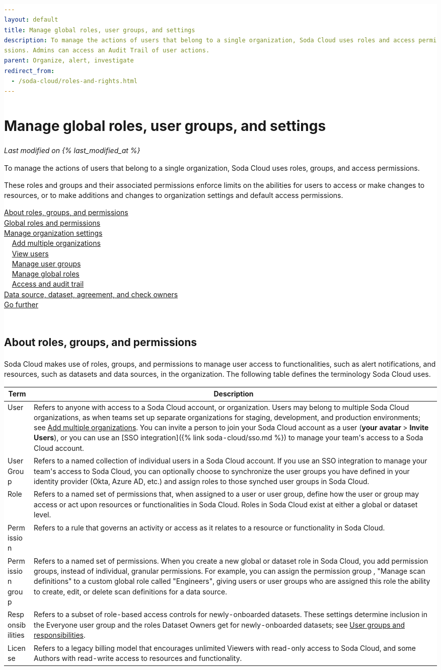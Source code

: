 ```yaml
---
layout: default
title: Manage global roles, user groups, and settings
description: To manage the actions of users that belong to a single organization, Soda Cloud uses roles and access permissions. Admins can access an Audit Trail of user actions.
parent: Organize, alert, investigate
redirect_from:
  - /soda-cloud/roles-and-rights.html 
---
```


# Manage global roles, user groups, and settings

*Last modified on {% last_modified_at %}*

To manage the actions of users that belong to a single organization, Soda Cloud uses roles, groups, and access permissions. 

These roles and groups and their associated permissions enforce limits on the abilities for users to access or make changes to resources, or to make additions and changes to organization settings and default access permissions.

[About roles, groups, and permissions](#about-roles-groups-and-permissions)<br />
[Global roles and permissions](#global-roles-and-permissions)<br />
[Manage organization settings](#manage-organization-settings)<br />
&nbsp;&nbsp;&nbsp;&nbsp;[Add multiple organizations](#add-multiple-organizations)<br />
&nbsp;&nbsp;&nbsp;&nbsp;[View users](#View-users)<br />
&nbsp;&nbsp;&nbsp;&nbsp;[Manage user groups](#manage-user-groups)<br />
&nbsp;&nbsp;&nbsp;&nbsp;[Manage global roles](#manage-global-roles)<br />
&nbsp;&nbsp;&nbsp;&nbsp;[Access and audit trail](#access-an-audit-trail)<br />
[Data source, dataset, agreement, and check owners](#data-source-dataset-agreement-and-check-owners)<br />
[Go further](#go-further)<br />
<br />

## About roles, groups, and permissions

Soda Cloud makes use of roles, groups, and permissions to manage user access to functionalities, such as alert notifications, and resources, such as datasets and data sources, in the organization. The following table defines the terminology Soda Cloud uses.

| Term | Description | 
| ---- | ----------- | 
| User | Refers to anyone with access to a Soda Cloud account, or organization. Users may belong to multiple Soda Cloud organizations, as when teams set up separate organizations for staging, development, and production environments; see [Add multiple organizations](#add-multiple-organizations). You can invite a person to join your Soda Cloud account as a user (**your avatar** > **Invite Users**), or you can use an [SSO integration]({% link soda-cloud/sso.md %}) to manage your team's access to a Soda Cloud account.  | 
| User Group | Refers to a named collection of individual users in a Soda Cloud account. If you use an SSO integration to manage your team's access to Soda Cloud, you can optionally choose to synchronize the user groups you have defined in your identity provider (Okta, Azure AD, etc.) and assign roles to those synched user groups in Soda Cloud.|
| Role | Refers to a named set of permissions that, when assigned to a user or user group, define how the user or group may access or act upon resources or functionalities in Soda Cloud. Roles in Soda Cloud exist at either a global or dataset level. | 
| Permission | Refers to a rule that governs an activity or access as it relates to a resource or functionality in Soda Cloud. |
| Permission group | Refers to a named set of permissions. When you create a new global or dataset role in Soda Cloud, you add permission groups, instead of individual, granular permissions. For example, you can assign the permission group , "Manage scan definitions" to a custom global role called "Engineers", giving users or user groups who are assigned this role the ability to create, edit, or delete scan definitions for a data source.|
| Responsibilities | Refers to a subset of role-based access controls for newly-onboarded datasets. These settings determine inclusion in the Everyone user group and the roles Dataset Owners get for newly-onboarded datasets; see [User groups and responsibilities](#user-groups-and-responsibilities). |
| License | Refers to a legacy billing model that encourages unlimited Viewers with read-only access to Soda Cloud, and some Authors with read-write access to resources and functionality. |
